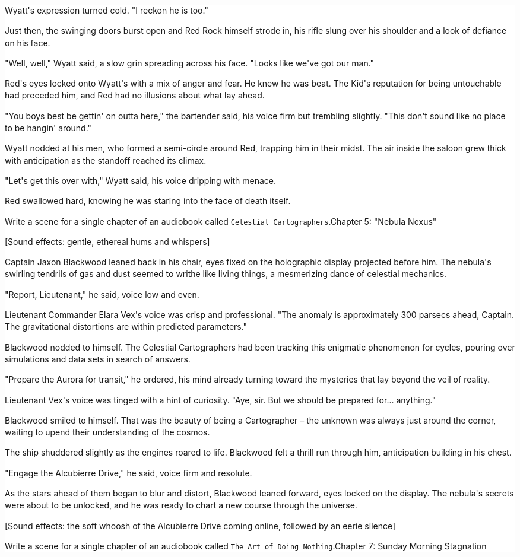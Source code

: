 Wyatt's expression turned cold. "I reckon he is too."

Just then, the swinging doors burst open and Red Rock himself strode in, his rifle slung over his shoulder and a look of defiance on his face.

"Well, well," Wyatt said, a slow grin spreading across his face. "Looks like we've got our man."

Red's eyes locked onto Wyatt's with a mix of anger and fear. He knew he was beat. The Kid's reputation for being untouchable had preceded him, and Red had no illusions about what lay ahead.

"You boys best be gettin' on outta here," the bartender said, his voice firm but trembling slightly. "This don't sound like no place to be hangin' around."

Wyatt nodded at his men, who formed a semi-circle around Red, trapping him in their midst. The air inside the saloon grew thick with anticipation as the standoff reached its climax.

"Let's get this over with," Wyatt said, his voice dripping with menace.

Red swallowed hard, knowing he was staring into the face of death itself.<end>

Write a scene for a single chapter of an audiobook called `Celestial Cartographers`.<start>Chapter 5: "Nebula Nexus"

[Sound effects: gentle, ethereal hums and whispers]

Captain Jaxon Blackwood leaned back in his chair, eyes fixed on the holographic display projected before him. The nebula's swirling tendrils of gas and dust seemed to writhe like living things, a mesmerizing dance of celestial mechanics.

"Report, Lieutenant," he said, voice low and even.

Lieutenant Commander Elara Vex's voice was crisp and professional. "The anomaly is approximately 300 parsecs ahead, Captain. The gravitational distortions are within predicted parameters."

Blackwood nodded to himself. The Celestial Cartographers had been tracking this enigmatic phenomenon for cycles, pouring over simulations and data sets in search of answers.

"Prepare the Aurora for transit," he ordered, his mind already turning toward the mysteries that lay beyond the veil of reality.

Lieutenant Vex's voice was tinged with a hint of curiosity. "Aye, sir. But we should be prepared for... anything."

Blackwood smiled to himself. That was the beauty of being a Cartographer – the unknown was always just around the corner, waiting to upend their understanding of the cosmos.

The ship shuddered slightly as the engines roared to life. Blackwood felt a thrill run through him, anticipation building in his chest.

"Engage the Alcubierre Drive," he said, voice firm and resolute.

As the stars ahead of them began to blur and distort, Blackwood leaned forward, eyes locked on the display. The nebula's secrets were about to be unlocked, and he was ready to chart a new course through the universe.

[Sound effects: the soft whoosh of the Alcubierre Drive coming online, followed by an eerie silence]<end>

Write a scene for a single chapter of an audiobook called `The Art of Doing Nothing`.<start>Chapter 7: Sunday Morning Stagnation
